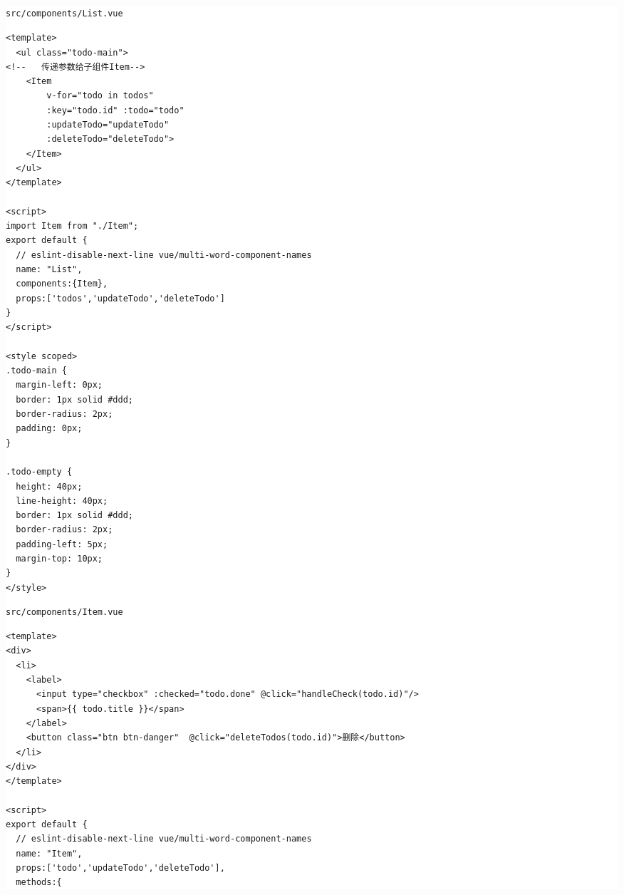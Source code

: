 `src/components/List.vue`

```vue
<template>
  <ul class="todo-main">
<!--   传递参数给子组件Item-->
    <Item
        v-for="todo in todos"
        :key="todo.id" :todo="todo"
        :updateTodo="updateTodo"
        :deleteTodo="deleteTodo">
    </Item>
  </ul>
</template>

<script>
import Item from "./Item";
export default {
  // eslint-disable-next-line vue/multi-word-component-names
  name: "List",
  components:{Item},
  props:['todos','updateTodo','deleteTodo']
}
</script>

<style scoped>
.todo-main {
  margin-left: 0px;
  border: 1px solid #ddd;
  border-radius: 2px;
  padding: 0px;
}

.todo-empty {
  height: 40px;
  line-height: 40px;
  border: 1px solid #ddd;
  border-radius: 2px;
  padding-left: 5px;
  margin-top: 10px;
}
</style>
```

`src/components/Item.vue`

```vue
<template>
<div>
  <li>
    <label>
      <input type="checkbox" :checked="todo.done" @click="handleCheck(todo.id)"/>
      <span>{{ todo.title }}</span>
    </label>
    <button class="btn btn-danger"  @click="deleteTodos(todo.id)">删除</button>
  </li>
</div>
</template>

<script>
export default {
  // eslint-disable-next-line vue/multi-word-component-names
  name: "Item",
  props:['todo','updateTodo','deleteTodo'],
  methods:{
```